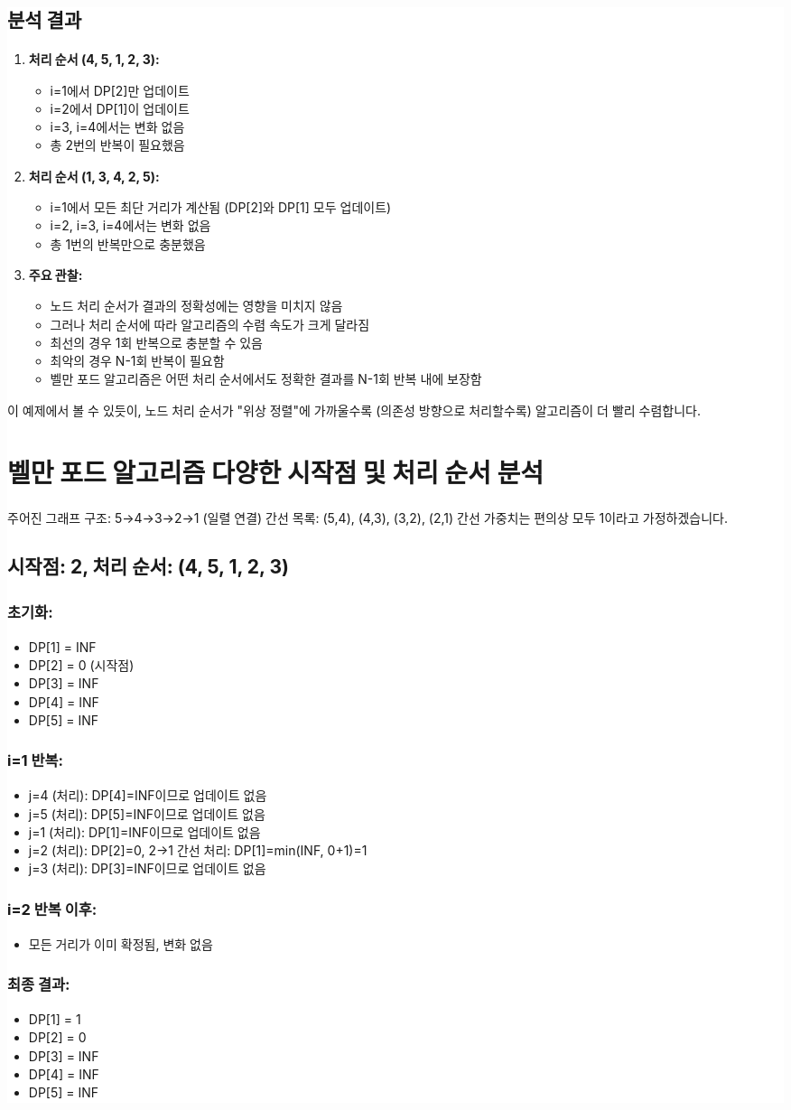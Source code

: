 ## 분석 결과

1. **처리 순서 (4, 5, 1, 2, 3):**
   - i=1에서 DP[2]만 업데이트
   - i=2에서 DP[1]이 업데이트
   - i=3, i=4에서는 변화 없음
   - 총 2번의 반복이 필요했음

2. **처리 순서 (1, 3, 4, 2, 5):**
   - i=1에서 모든 최단 거리가 계산됨 (DP[2]와 DP[1] 모두 업데이트)
   - i=2, i=3, i=4에서는 변화 없음
   - 총 1번의 반복만으로 충분했음

3. **주요 관찰:**
   - 노드 처리 순서가 결과의 정확성에는 영향을 미치지 않음
   - 그러나 처리 순서에 따라 알고리즘의 수렴 속도가 크게 달라짐
   - 최선의 경우 1회 반복으로 충분할 수 있음
   - 최악의 경우 N-1회 반복이 필요함
   - 벨만 포드 알고리즘은 어떤 처리 순서에서도 정확한 결과를 N-1회 반복 내에 보장함

이 예제에서 볼 수 있듯이, 노드 처리 순서가 "위상 정렬"에 가까울수록 (의존성 방향으로 처리할수록) 알고리즘이 더 빨리 수렴합니다.

# 벨만 포드 알고리즘 다양한 시작점 및 처리 순서 분석

주어진 그래프 구조: 5→4→3→2→1 (일렬 연결)
간선 목록: (5,4), (4,3), (3,2), (2,1)
간선 가중치는 편의상 모두 1이라고 가정하겠습니다.

## 시작점: 2, 처리 순서: (4, 5, 1, 2, 3)

### 초기화:
- DP[1] = INF
- DP[2] = 0 (시작점)
- DP[3] = INF
- DP[4] = INF
- DP[5] = INF

### i=1 반복:
- j=4 (처리): DP[4]=INF이므로 업데이트 없음
- j=5 (처리): DP[5]=INF이므로 업데이트 없음
- j=1 (처리): DP[1]=INF이므로 업데이트 없음
- j=2 (처리): DP[2]=0, 2→1 간선 처리: DP[1]=min(INF, 0+1)=1
- j=3 (처리): DP[3]=INF이므로 업데이트 없음

### i=2 반복 이후:
- 모든 거리가 이미 확정됨, 변화 없음

### 최종 결과:
- DP[1] = 1
- DP[2] = 0
- DP[3] = INF
- DP[4] = INF
- DP[5] = INF
